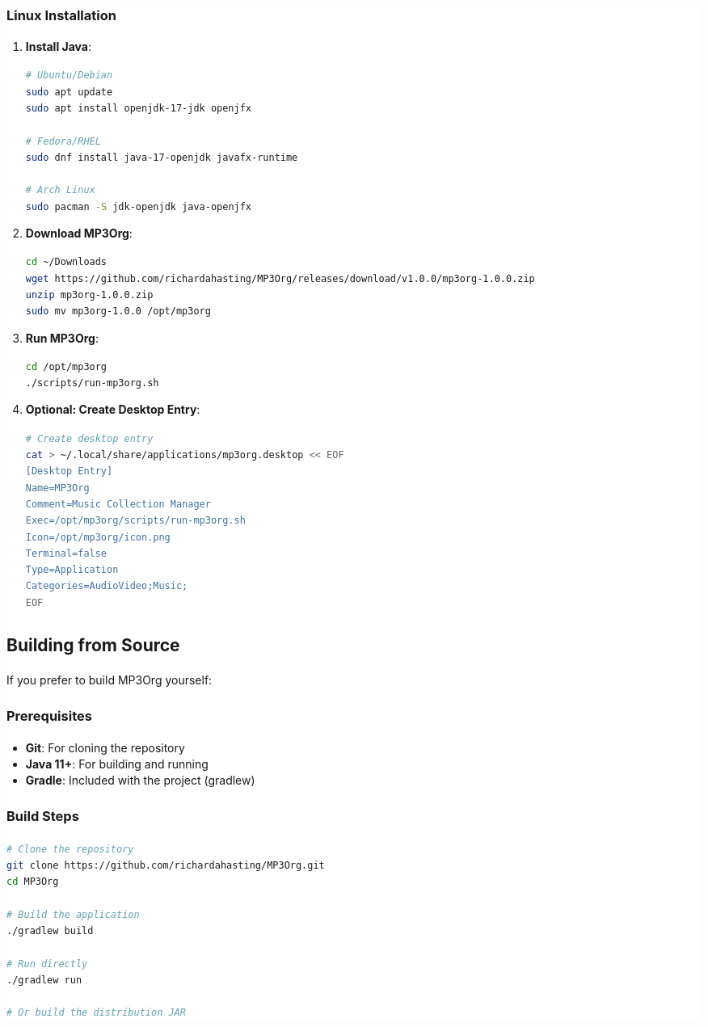 ### Linux Installation

1. **Install Java**:
   ```bash
   # Ubuntu/Debian
   sudo apt update
   sudo apt install openjdk-17-jdk openjfx
   
   # Fedora/RHEL
   sudo dnf install java-17-openjdk javafx-runtime
   
   # Arch Linux
   sudo pacman -S jdk-openjdk java-openjfx
   ```

2. **Download MP3Org**:
   ```bash
   cd ~/Downloads
   wget https://github.com/richardahasting/MP3Org/releases/download/v1.0.0/mp3org-1.0.0.zip
   unzip mp3org-1.0.0.zip
   sudo mv mp3org-1.0.0 /opt/mp3org
   ```

3. **Run MP3Org**:
   ```bash
   cd /opt/mp3org
   ./scripts/run-mp3org.sh
   ```

4. **Optional: Create Desktop Entry**:
   ```bash
   # Create desktop entry
   cat > ~/.local/share/applications/mp3org.desktop << EOF
   [Desktop Entry]
   Name=MP3Org
   Comment=Music Collection Manager
   Exec=/opt/mp3org/scripts/run-mp3org.sh
   Icon=/opt/mp3org/icon.png
   Terminal=false
   Type=Application
   Categories=AudioVideo;Music;
   EOF
   ```

## Building from Source

If you prefer to build MP3Org yourself:

### Prerequisites
- **Git**: For cloning the repository
- **Java 11+**: For building and running
- **Gradle**: Included with the project (gradlew)

### Build Steps
```bash
# Clone the repository
git clone https://github.com/richardahasting/MP3Org.git
cd MP3Org

# Build the application
./gradlew build

# Run directly
./gradlew run

# Or build the distribution JAR
```